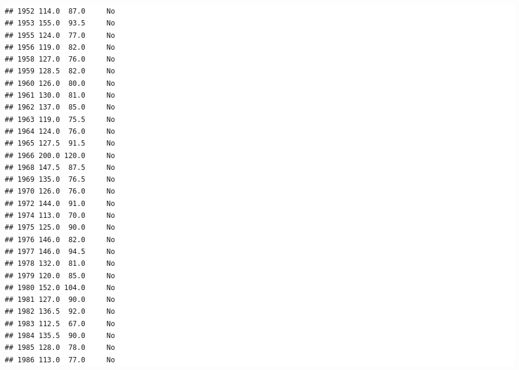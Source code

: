     ## 1952 114.0  87.0     No
    ## 1953 155.0  93.5     No
    ## 1955 124.0  77.0     No
    ## 1956 119.0  82.0     No
    ## 1958 127.0  76.0     No
    ## 1959 128.5  82.0     No
    ## 1960 126.0  80.0     No
    ## 1961 130.0  81.0     No
    ## 1962 137.0  85.0     No
    ## 1963 119.0  75.5     No
    ## 1964 124.0  76.0     No
    ## 1965 127.5  91.5     No
    ## 1966 200.0 120.0     No
    ## 1968 147.5  87.5     No
    ## 1969 135.0  76.5     No
    ## 1970 126.0  76.0     No
    ## 1972 144.0  91.0     No
    ## 1974 113.0  70.0     No
    ## 1975 125.0  90.0     No
    ## 1976 146.0  82.0     No
    ## 1977 146.0  94.5     No
    ## 1978 132.0  81.0     No
    ## 1979 120.0  85.0     No
    ## 1980 152.0 104.0     No
    ## 1981 127.0  90.0     No
    ## 1982 136.5  92.0     No
    ## 1983 112.5  67.0     No
    ## 1984 135.5  90.0     No
    ## 1985 128.0  78.0     No
    ## 1986 113.0  77.0     No